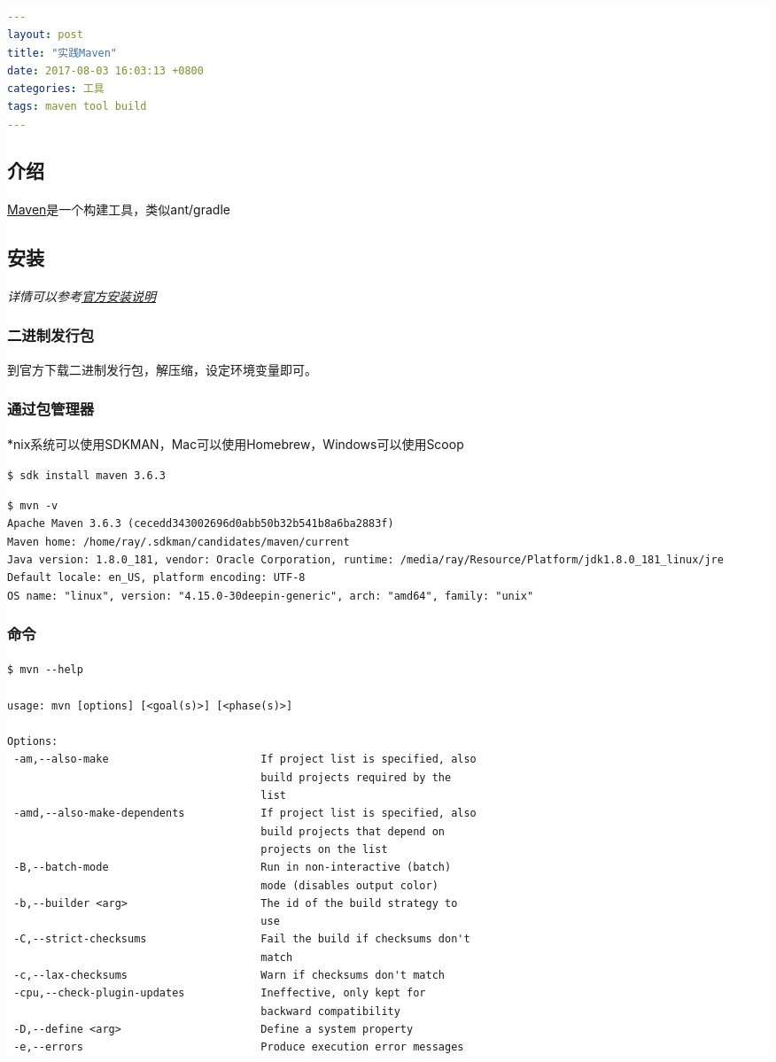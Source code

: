 ```yaml
---
layout: post
title: "实践Maven"
date: 2017-08-03 16:03:13 +0800
categories: 工具
tags: maven tool build
---
```


## 介绍

[Maven](https://maven.apache.org/)是一个构建工具，类似ant/gradle

## 安装

*详情可以参考[官方安装说明](https://maven.apache.org/install.html)*

### 二进制发行包

到官方下载二进制发行包，解压缩，设定环境变量即可。

### 通过包管理器

*nix系统可以使用SDKMAN，Mac可以使用Homebrew，Windows可以使用Scoop

```shell
$ sdk install maven 3.6.3
```

```shell
$ mvn -v
Apache Maven 3.6.3 (cecedd343002696d0abb50b32b541b8a6ba2883f)
Maven home: /home/ray/.sdkman/candidates/maven/current
Java version: 1.8.0_181, vendor: Oracle Corporation, runtime: /media/ray/Resource/Platform/jdk1.8.0_181_linux/jre
Default locale: en_US, platform encoding: UTF-8
OS name: "linux", version: "4.15.0-30deepin-generic", arch: "amd64", family: "unix"
```

### 命令

```shell
$ mvn --help

usage: mvn [options] [<goal(s)>] [<phase(s)>]

Options:
 -am,--also-make                        If project list is specified, also
                                        build projects required by the
                                        list
 -amd,--also-make-dependents            If project list is specified, also
                                        build projects that depend on
                                        projects on the list
 -B,--batch-mode                        Run in non-interactive (batch)
                                        mode (disables output color)
 -b,--builder <arg>                     The id of the build strategy to
                                        use
 -C,--strict-checksums                  Fail the build if checksums don't
                                        match
 -c,--lax-checksums                     Warn if checksums don't match
 -cpu,--check-plugin-updates            Ineffective, only kept for
                                        backward compatibility
 -D,--define <arg>                      Define a system property
 -e,--errors                            Produce execution error messages
```